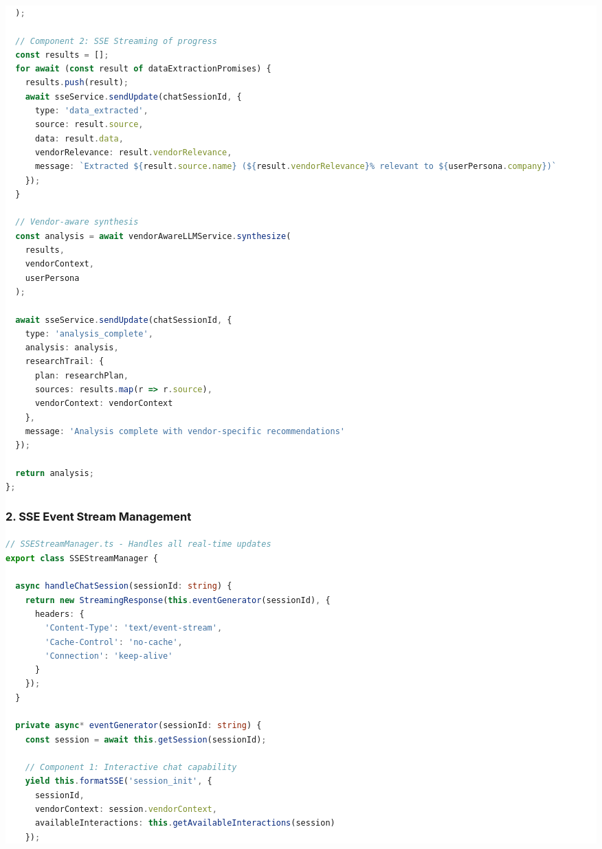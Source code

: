 ```typescript
  );
  
  // Component 2: SSE Streaming of progress
  const results = [];
  for await (const result of dataExtractionPromises) {
    results.push(result);
    await sseService.sendUpdate(chatSessionId, {
      type: 'data_extracted',
      source: result.source,
      data: result.data,
      vendorRelevance: result.vendorRelevance,
      message: `Extracted ${result.source.name} (${result.vendorRelevance}% relevant to ${userPersona.company})`
    });
  }
  
  // Vendor-aware synthesis
  const analysis = await vendorAwareLLMService.synthesize(
    results,
    vendorContext,
    userPersona
  );
  
  await sseService.sendUpdate(chatSessionId, {
    type: 'analysis_complete',
    analysis: analysis,
    researchTrail: {
      plan: researchPlan,
      sources: results.map(r => r.source),
      vendorContext: vendorContext
    },
    message: 'Analysis complete with vendor-specific recommendations'
  });
  
  return analysis;
};
```

### **2. SSE Event Stream Management**

```typescript
// SSEStreamManager.ts - Handles all real-time updates
export class SSEStreamManager {
  
  async handleChatSession(sessionId: string) {
    return new StreamingResponse(this.eventGenerator(sessionId), {
      headers: {
        'Content-Type': 'text/event-stream',
        'Cache-Control': 'no-cache',
        'Connection': 'keep-alive'
      }
    });
  }
  
  private async* eventGenerator(sessionId: string) {
    const session = await this.getSession(sessionId);
    
    // Component 1: Interactive chat capability
    yield this.formatSSE('session_init', {
      sessionId,
      vendorContext: session.vendorContext,
      availableInteractions: this.getAvailableInteractions(session)
    });
```